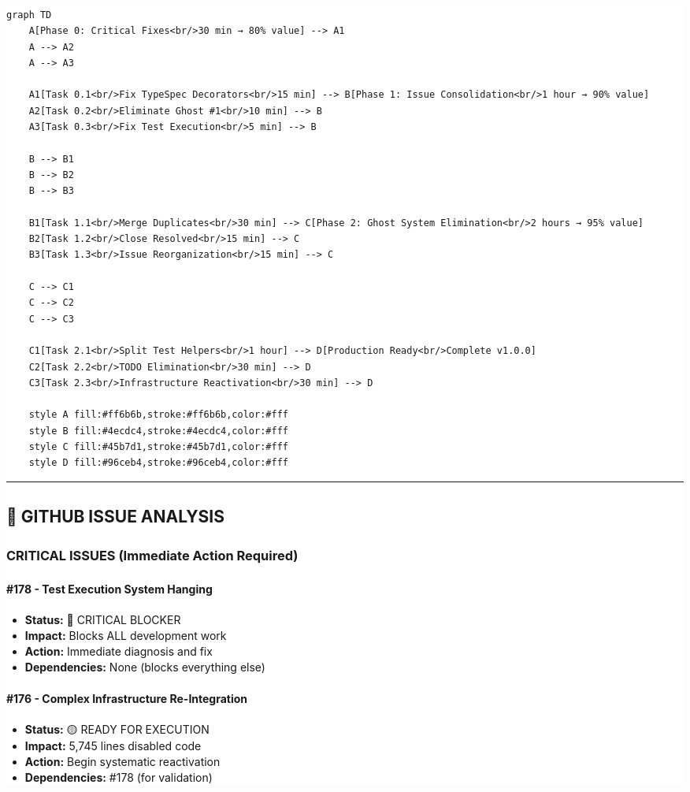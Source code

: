 ```mermaid
graph TD
    A[Phase 0: Critical Fixes<br/>30 min → 80% value] --> A1
    A --> A2
    A --> A3
    
    A1[Task 0.1<br/>Fix TypeSpec Decorators<br/>15 min] --> B[Phase 1: Issue Consolidation<br/>1 hour → 90% value]
    A2[Task 0.2<br/>Eliminate Ghost #1<br/>10 min] --> B
    A3[Task 0.3<br/>Fix Test Execution<br/>5 min] --> B
    
    B --> B1
    B --> B2
    B --> B3
    
    B1[Task 1.1<br/>Merge Duplicates<br/>30 min] --> C[Phase 2: Ghost System Elimination<br/>2 hours → 95% value]
    B2[Task 1.2<br/>Close Resolved<br/>15 min] --> C
    B3[Task 1.3<br/>Issue Reorganization<br/>15 min] --> C
    
    C --> C1
    C --> C2
    C --> C3
    
    C1[Task 2.1<br/>Split Test Helpers<br/>1 hour] --> D[Production Ready<br/>Complete v1.0.0]
    C2[Task 2.2<br/>TODO Elimination<br/>30 min] --> D
    C3[Task 2.3<br/>Infrastructure Reactivation<br/>30 min] --> D
    
    style A fill:#ff6b6b,stroke:#ff6b6b,color:#fff
    style B fill:#4ecdc4,stroke:#4ecdc4,color:#fff  
    style C fill:#45b7d1,stroke:#45b7d1,color:#fff
    style D fill:#96ceb4,stroke:#96ceb4,color:#fff
```

---

## 🎯 **GITHUB ISSUE ANALYSIS**

### **CRITICAL ISSUES (Immediate Action Required)**

#### **#178 - Test Execution System Hanging** 
- **Status:** 🔴 CRITICAL BLOCKER
- **Impact:** Blocks ALL development work
- **Action:** Immediate diagnosis and fix
- **Dependencies:** None (blocks everything else)

#### **#176 - Complex Infrastructure Re-Integration**
- **Status:** 🟡 READY FOR EXECUTION  
- **Impact:** 5,745 lines disabled code
- **Action:** Begin systematic reactivation
- **Dependencies:** #178 (for validation)
